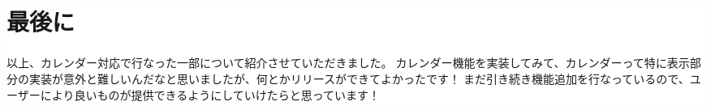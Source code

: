 # 最後に

以上、カレンダー対応で行なった一部について紹介させていただきました。
カレンダー機能を実装してみて、カレンダーって特に表示部分の実装が意外と難しいんだなと思いましたが、何とかリリースができてよかったです！
まだ引き続き機能追加を行なっているので、ユーザーにより良いものが提供できるようにしていけたらと思っています！
